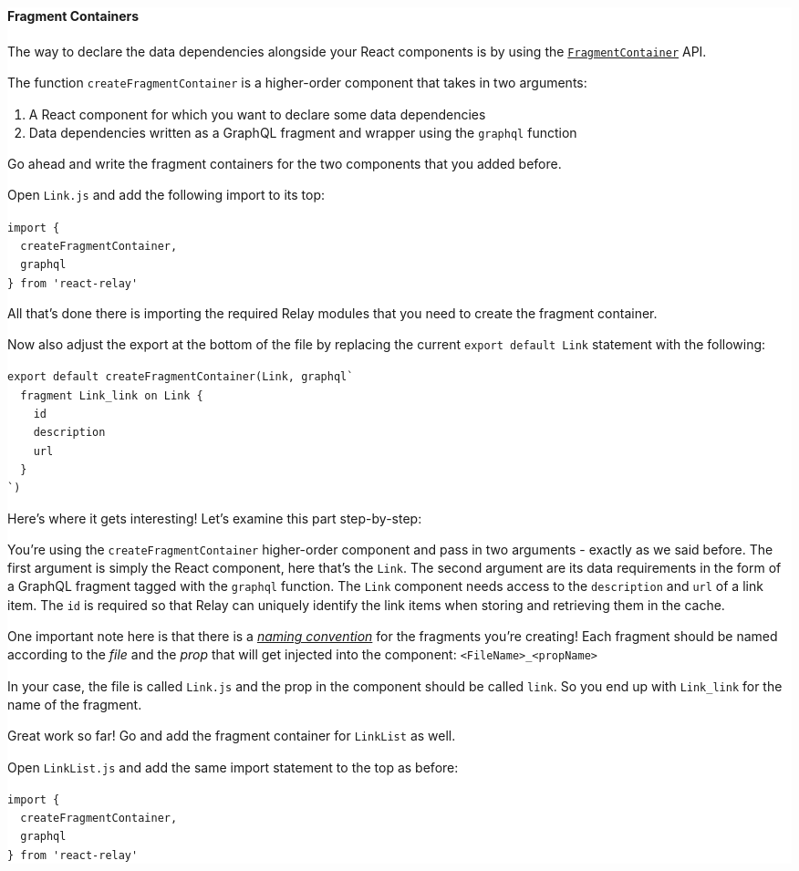 #### Fragment Containers

The way to declare the data dependencies alongside your React components is by using the [`FragmentContainer`](https://facebook.github.io/relay/docs/fragment-container.html) API.

The function `createFragmentContainer` is a higher-order component that takes in two arguments:

1.  A React component for which you want to declare some data dependencies
2.  Data dependencies written as a GraphQL fragment and wrapper using the `graphql` function

Go ahead and write the fragment containers for the two components that you added before.

Open `Link.js` and add the following import to its top:

    import {
      createFragmentContainer,
      graphql
    } from 'react-relay'

All that’s done there is importing the required Relay modules that you need to create the fragment container.

Now also adjust the export at the bottom of the file by replacing the current `export default Link` statement with the following:

    export default createFragmentContainer(Link, graphql`
      fragment Link_link on Link {
        id
        description
        url
      }
    `)

Here’s where it gets interesting! Let’s examine this part step-by-step:

You’re using the `createFragmentContainer` higher-order component and pass in two arguments - exactly as we said before. The first argument is simply the React component, here that’s the `Link`. The second argument are its data requirements in the form of a GraphQL fragment tagged with the `graphql` function. The `Link` component needs access to the `description` and `url` of a link item. The `id` is required so that Relay can uniquely identify the link items when storing and retrieving them in the cache.

One important note here is that there is a [*naming convention*](https://facebook.github.io/relay/docs/fragment-container.html#data-dependencies-with-graphql) for the fragments you’re creating! Each fragment should be named according to the *file* and the *prop* that will get injected into the component: `<FileName>_<propName>`

In your case, the file is called `Link.js` and the prop in the component should be called `link`. So you end up with `Link_link` for the name of the fragment.

Great work so far! Go and add the fragment container for `LinkList` as well.

Open `LinkList.js` and add the same import statement to the top as before:

    import {
      createFragmentContainer,
      graphql
    } from 'react-relay'
